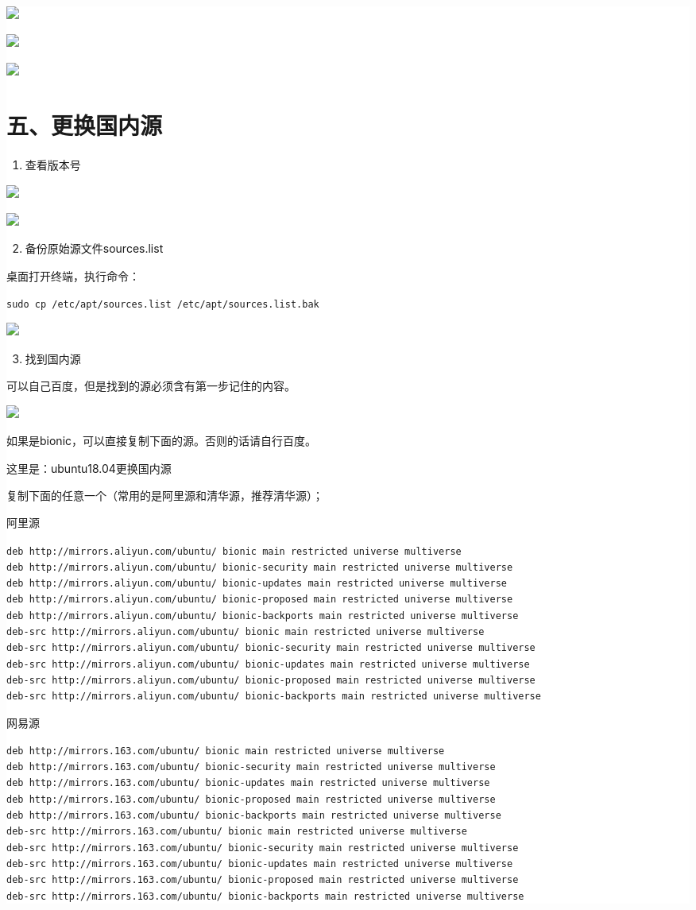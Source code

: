![](https://cdn.jsdelivr.net/gh/heathhou/image_store/分类/linux/ubuntu学习笔记1使用VirtualBox安装Ubuntu/20201023150926.png)

![](https://cdn.jsdelivr.net/gh/heathhou/image_store/分类/linux/ubuntu学习笔记1使用VirtualBox安装Ubuntu/20201023151247.png)


![](https://cdn.jsdelivr.net/gh/heathhou/image_store/分类/linux/ubuntu学习笔记1使用VirtualBox安装Ubuntu/20201023151403.png)

# 五、更换国内源


1. 查看版本号

![](https://cdn.jsdelivr.net/gh/heathhou/image_store/分类/linux/ubuntu学习笔记1使用VirtualBox安装Ubuntu/20201023152203.png)

![](https://cdn.jsdelivr.net/gh/heathhou/image_store/分类/linux/ubuntu学习笔记1使用VirtualBox安装Ubuntu/20201024001212.png)

2. 备份原始源文件sources.list

桌面打开终端，执行命令：

`sudo cp /etc/apt/sources.list /etc/apt/sources.list.bak`

![](https://cdn.jsdelivr.net/gh/heathhou/image_store/分类/linux/ubuntu学习笔记1使用VirtualBox安装Ubuntu/20201023152348.png)

3. 找到国内源

可以自己百度，但是找到的源必须含有第一步记住的内容。

![](https://cdn.jsdelivr.net/gh/heathhou/image_store/分类/linux/ubuntu学习笔记1使用VirtualBox安装Ubuntu/20201024001650.png)

如果是bionic，可以直接复制下面的源。否则的话请自行百度。


这里是：ubuntu18.04更换国内源

复制下面的任意一个（常用的是阿里源和清华源，推荐清华源）；

阿里源
```
deb http://mirrors.aliyun.com/ubuntu/ bionic main restricted universe multiverse
deb http://mirrors.aliyun.com/ubuntu/ bionic-security main restricted universe multiverse
deb http://mirrors.aliyun.com/ubuntu/ bionic-updates main restricted universe multiverse
deb http://mirrors.aliyun.com/ubuntu/ bionic-proposed main restricted universe multiverse
deb http://mirrors.aliyun.com/ubuntu/ bionic-backports main restricted universe multiverse
deb-src http://mirrors.aliyun.com/ubuntu/ bionic main restricted universe multiverse
deb-src http://mirrors.aliyun.com/ubuntu/ bionic-security main restricted universe multiverse
deb-src http://mirrors.aliyun.com/ubuntu/ bionic-updates main restricted universe multiverse
deb-src http://mirrors.aliyun.com/ubuntu/ bionic-proposed main restricted universe multiverse
deb-src http://mirrors.aliyun.com/ubuntu/ bionic-backports main restricted universe multiverse
```
 

网易源
```
deb http://mirrors.163.com/ubuntu/ bionic main restricted universe multiverse
deb http://mirrors.163.com/ubuntu/ bionic-security main restricted universe multiverse
deb http://mirrors.163.com/ubuntu/ bionic-updates main restricted universe multiverse
deb http://mirrors.163.com/ubuntu/ bionic-proposed main restricted universe multiverse
deb http://mirrors.163.com/ubuntu/ bionic-backports main restricted universe multiverse
deb-src http://mirrors.163.com/ubuntu/ bionic main restricted universe multiverse
deb-src http://mirrors.163.com/ubuntu/ bionic-security main restricted universe multiverse
deb-src http://mirrors.163.com/ubuntu/ bionic-updates main restricted universe multiverse
deb-src http://mirrors.163.com/ubuntu/ bionic-proposed main restricted universe multiverse
deb-src http://mirrors.163.com/ubuntu/ bionic-backports main restricted universe multiverse
```
 